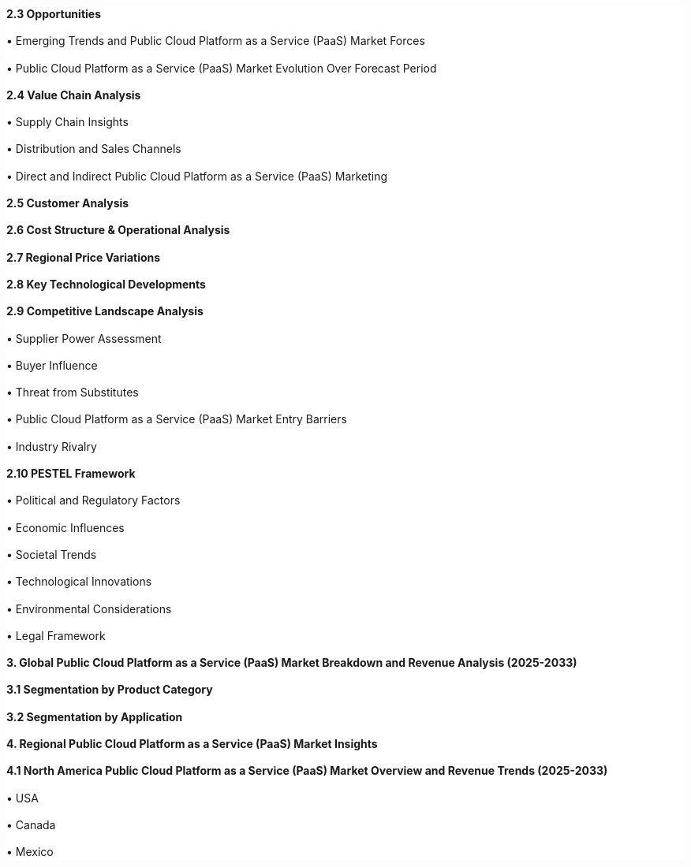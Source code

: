 <strong>2.3 Opportunities</strong>

• Emerging Trends and Public Cloud Platform as a Service (PaaS) Market Forces

• Public Cloud Platform as a Service (PaaS) Market Evolution Over Forecast Period

<strong>2.4 Value Chain Analysis</strong>

• Supply Chain Insights

• Distribution and Sales Channels

• Direct and Indirect Public Cloud Platform as a Service (PaaS) Marketing

<strong>2.5 Customer Analysis</strong>

<strong>2.6 Cost Structure & Operational Analysis</strong>

<strong>2.7 Regional Price Variations</strong>

<strong>2.8 Key Technological Developments</strong>

<strong>2.9 Competitive Landscape Analysis</strong>

• Supplier Power Assessment

• Buyer Influence

• Threat from Substitutes

• Public Cloud Platform as a Service (PaaS) Market Entry Barriers

• Industry Rivalry

<strong>2.10 PESTEL Framework</strong>

• Political and Regulatory Factors

• Economic Influences

• Societal Trends

• Technological Innovations

• Environmental Considerations

• Legal Framework

<strong>3. Global Public Cloud Platform as a Service (PaaS) Market Breakdown and Revenue Analysis (2025-2033)</strong>

<strong>3.1 Segmentation by Product Category</strong>

<strong>3.2 Segmentation by Application</strong>

<strong>4. Regional Public Cloud Platform as a Service (PaaS) Market Insights</strong>

<strong>4.1 North America Public Cloud Platform as a Service (PaaS) Market Overview and Revenue Trends (2025-2033)</strong>

• USA

• Canada

• Mexico
